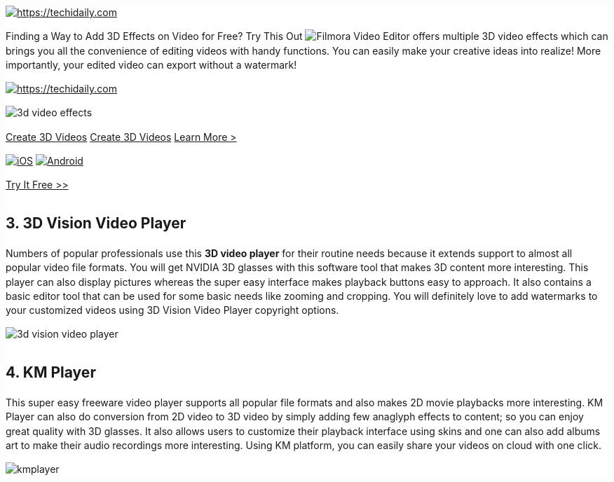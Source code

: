 
<a href="https://unicoeye.pxf.io/c/5597632/2134498/18498" target="_top" id="2134498">
  <img src="//a.impactradius-go.com/display-ad/18498-2134498" border="0" alt="https://techidaily.com" width="720" height="90"/>
</a>
<img height="0" width="0" src="https://unicoeye.pxf.io/i/5597632/2134498/18498" style="position:absolute;visibility:hidden;" border="0" />

Finding a Way to Add 3D Effects on Video for Free? Try This Out ![**Filmora Video Editor**](https://tools.techidaily.com/wondershare/filmora/download/) offers multiple 3D video effects which can brings you all the convenience of editing videos with handy functions. You can easily make your creative ideas into realize! More importantly, your edited video can export without a watermark!


<a href="https://aligracehair.sjv.io/c/5597632/2135372/19272" target="_top" id="2135372">
  <img src="//a.impactradius-go.com/display-ad/19272-2135372" border="0" alt="https://techidaily.com" width="336" height="90"/>
</a>
<img height="0" width="0" src="https://aligracehair.sjv.io/i/5597632/2135372/19272" style="position:absolute;visibility:hidden;" border="0" />

![3d video effects](https://images.wondershare.com/filmora/article-images/filmora-3d-effects.jpg)

[Create 3D Videos](https://tools.techidaily.com/wondershare/filmora/download/) [Create 3D Videos](https://tools.techidaily.com/wondershare/filmora/download/) [Learn More >](https://tools.techidaily.com/wondershare/filmora/download/)

[![iOS](https://images.wondershare.com/assets/images-common/badges-apple.svg)](https://app.adjust.com/w06dr6m%5F19za1f6) [![Android](https://images.wondershare.com/assets/images-common/badges-google.svg) ](https://app.adjust.com/w06dr6m%5F19za1f6)

[Try It Free >>](https://tools.techidaily.com/wondershare/filmora/download/)

## 3\. 3D Vision Video Player

Numbers of popular professionals use this **3D video player** for their routine needs because it extends support to almost all popular video file formats. You will get NVIDIA 3D glasses with this software tool that makes 3D content more interesting. This player can also display pictures whereas the super easy interface makes playback buttons easy to approach. It also contains a basic editor tool that can be used for some basic needs like zooming and cropping. You will definitely love to add watermarks to your customized videos using 3D Vision Video Player copyright options.

![3d vision video player](https://images.wondershare.com/filmora/article-images/3d-vision-video-player.jpg)

## 4\. KM Player

This super easy freeware video player supports all popular file formats and also makes 2D movie playbacks more interesting. KM Player can also do conversion from 2D video to 3D video by simply adding few anaglyph effects to content; so you can enjoy great quality with 3D glasses. It also allows users to customize their playback interface using skins and one can also add albums art to make their audio recordings more interesting. Using KM platform, you can easily share your videos on cloud with one click.

![kmplayer](https://images.wondershare.com/filmora/article-images/kmplayer.jpg)
